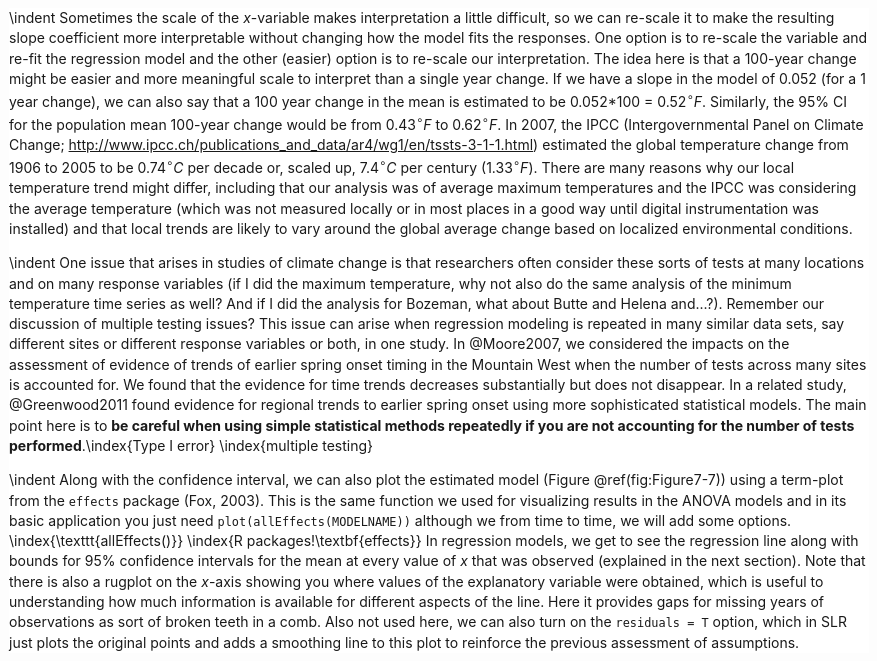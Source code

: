 \indent Sometimes the scale of the $x$-variable makes interpretation a little difficult,
so we can re-scale it
to make the resulting slope coefficient more interpretable without changing how the model fits the responses. One option is to re-scale the variable and
re-fit the regression model and the other (easier) option is to re-scale our
interpretation. The idea here is that a 100-year change might be easier and
more meaningful scale to interpret than a single year change. If we have a
slope in the model of 0.052 (for a 1 year change), we can also say that a 100
year change in the mean is estimated to be 0.052*100 = 0.52$^\circ F$.
Similarly, the 95% CI for the
population mean 100-year change would be from
0.43$^\circ F$ to 0.62$^\circ F$. In 2007, the IPCC
(Intergovernmental Panel on Climate Change;
http://www.ipcc.ch/publications_and_data/ar4/wg1/en/tssts-3-1-1.html) 
estimated the global temperature change from 1906 to 2005 to be 
0.74$^\circ C$ per decade or, scaled up, 7.4$^\circ C$ per century 
(1.33$^\circ F$). There are many reasons why our
local temperature trend might differ, including that our analysis was of
average maximum temperatures and the IPCC was considering the average
temperature (which was not measured locally or in most places in a good way
until digital instrumentation was installed) and that local trends are likely
to vary around the global average change based on localized environmental
conditions. 

\indent One issue that arises in studies of climate change is that researchers 
often consider these sorts
of tests at many locations and on many response variables (if I did the maximum
temperature, why not also do the same analysis of the minimum temperature time
series as well? And if I did the analysis for Bozeman, what about Butte and
Helena and...?). Remember our discussion of multiple testing issues? This issue can arise when regression
modeling is repeated in many similar data sets, say different sites or
different response variables or both, in one study. In @Moore2007, we considered the impacts on the assessment of evidence of trends
of earlier spring onset timing in the Mountain West when the number of tests
across many sites is accounted for. We found that the evidence for time trends
decreases substantially but does not disappear. In a related study, @Greenwood2011
found evidence for regional trends to earlier spring
onset using more sophisticated statistical models. The main point here is to
**be careful when using simple statistical methods repeatedly if you are 
not accounting for the number of tests performed**.\index{Type I error} \index{multiple testing} 

\indent Along with the confidence interval, we can also plot the estimated model 
(Figure \@ref(fig:Figure7-7)) using a term-plot from the ``effects`` package
(Fox, 2003). This is the same function we used for visualizing results
in the ANOVA models and in its basic application you just need 
``plot(allEffects(MODELNAME))`` although we from time to time, we will add some options.
\index{\texttt{allEffects()}}
\index{R packages!\textbf{effects}}
In 
regression models, we get to see the regression line along with bounds for
95% confidence intervals for the mean at every value of $x$ that was observed
(explained in the next section). Note that there is also a rugplot on the $x$-axis
showing you where values of the explanatory variable were obtained, which is
useful to understanding how much information is available for different aspects
of the line. Here it provides gaps for missing years of observations as sort of
broken teeth in a comb. Also not used here, we can also turn on the ``residuals = T`` option, which in SLR just plots the original points and adds a smoothing line to this plot to reinforce the previous assessment of assumptions.
